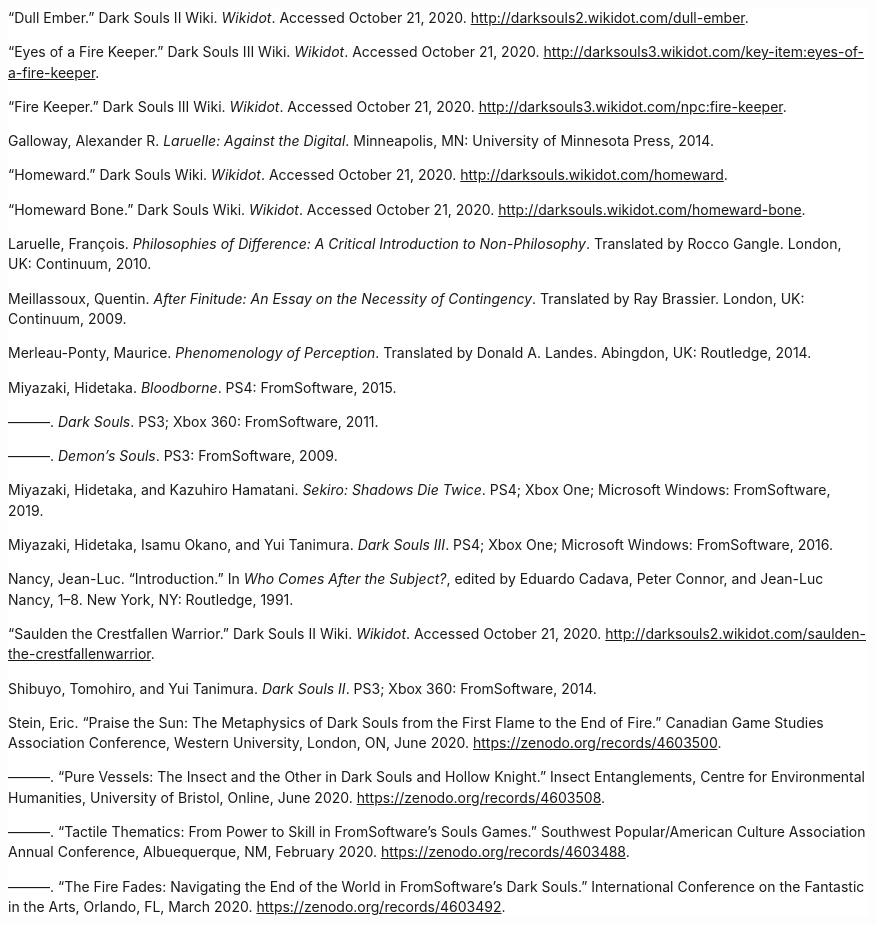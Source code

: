 “Dull Ember.” Dark Souls II Wiki. *Wikidot*. Accessed October 21, 2020. <http://darksouls2.wikidot.com/dull-ember>.

“Eyes of a Fire Keeper.” Dark Souls III Wiki. *Wikidot*. Accessed October 21, 2020. <http://darksouls3.wikidot.com/key-item:eyes-of-a-fire-keeper>.

“Fire Keeper.” Dark Souls III Wiki. *Wikidot*. Accessed October 21, 2020. <http://darksouls3.wikidot.com/npc:fire-keeper>.

Galloway, Alexander R. *Laruelle: Against the Digital*. Minneapolis, MN: University of Minnesota Press, 2014.

“Homeward.” Dark Souls Wiki. *Wikidot*. Accessed October 21, 2020. <http://darksouls.wikidot.com/homeward>.

“Homeward Bone.” Dark Souls Wiki. *Wikidot*. Accessed October 21, 2020. <http://darksouls.wikidot.com/homeward-bone>.

Laruelle, François. *Philosophies of Difference: A Critical Introduction to Non-Philosophy*. Translated by Rocco Gangle. London, UK: Continuum, 2010.

Meillassoux, Quentin. *After Finitude: An Essay on the Necessity of Contingency*. Translated by Ray Brassier. London, UK: Continuum, 2009.

Merleau-Ponty, Maurice. *Phenomenology of Perception*. Translated by Donald A. Landes. Abingdon, UK: Routledge, 2014.

Miyazaki, Hidetaka. *Bloodborne*. PS4: FromSoftware, 2015.

———. *Dark Souls*. PS3; Xbox 360: FromSoftware, 2011.

———. *Demon’s Souls*. PS3: FromSoftware, 2009.

Miyazaki, Hidetaka, and Kazuhiro Hamatani. *Sekiro: Shadows Die Twice*. PS4; Xbox One; Microsoft Windows: FromSoftware, 2019.

Miyazaki, Hidetaka, Isamu Okano, and Yui Tanimura. *Dark Souls III*. PS4; Xbox One; Microsoft Windows: FromSoftware, 2016.

Nancy, Jean-Luc. “Introduction.” In *Who Comes After the Subject?*, edited by Eduardo Cadava, Peter Connor, and Jean-Luc Nancy, 1–8. New York, NY: Routledge, 1991.

“Saulden the Crestfallen Warrior.” Dark Souls II Wiki. *Wikidot*. Accessed October 21, 2020. <http://darksouls2.wikidot.com/saulden-the-crestfallenwarrior>.

Shibuyo, Tomohiro, and Yui Tanimura. *Dark Souls II*. PS3; Xbox 360: FromSoftware, 2014.

Stein, Eric. “Praise the Sun: The Metaphysics of Dark Souls from the First Flame to the End of Fire.” Canadian Game Studies Association Conference, Western University, London, ON, June 2020. <https://zenodo.org/records/4603500>.

———. “Pure Vessels: The Insect and the Other in Dark Souls and Hollow Knight.” Insect Entanglements, Centre for Environmental Humanities, University of Bristol, Online, June 2020. <https://zenodo.org/records/4603508>.

———. “Tactile Thematics: From Power to Skill in FromSoftware’s Souls Games.” Southwest Popular/American Culture Association Annual Conference, Albuequerque, NM, February 2020. <https://zenodo.org/records/4603488>.

———. “The Fire Fades: Navigating the End of the World in FromSoftware’s Dark Souls.” International Conference on the Fantastic in the Arts, Orlando, FL, March 2020. <https://zenodo.org/records/4603492>.
